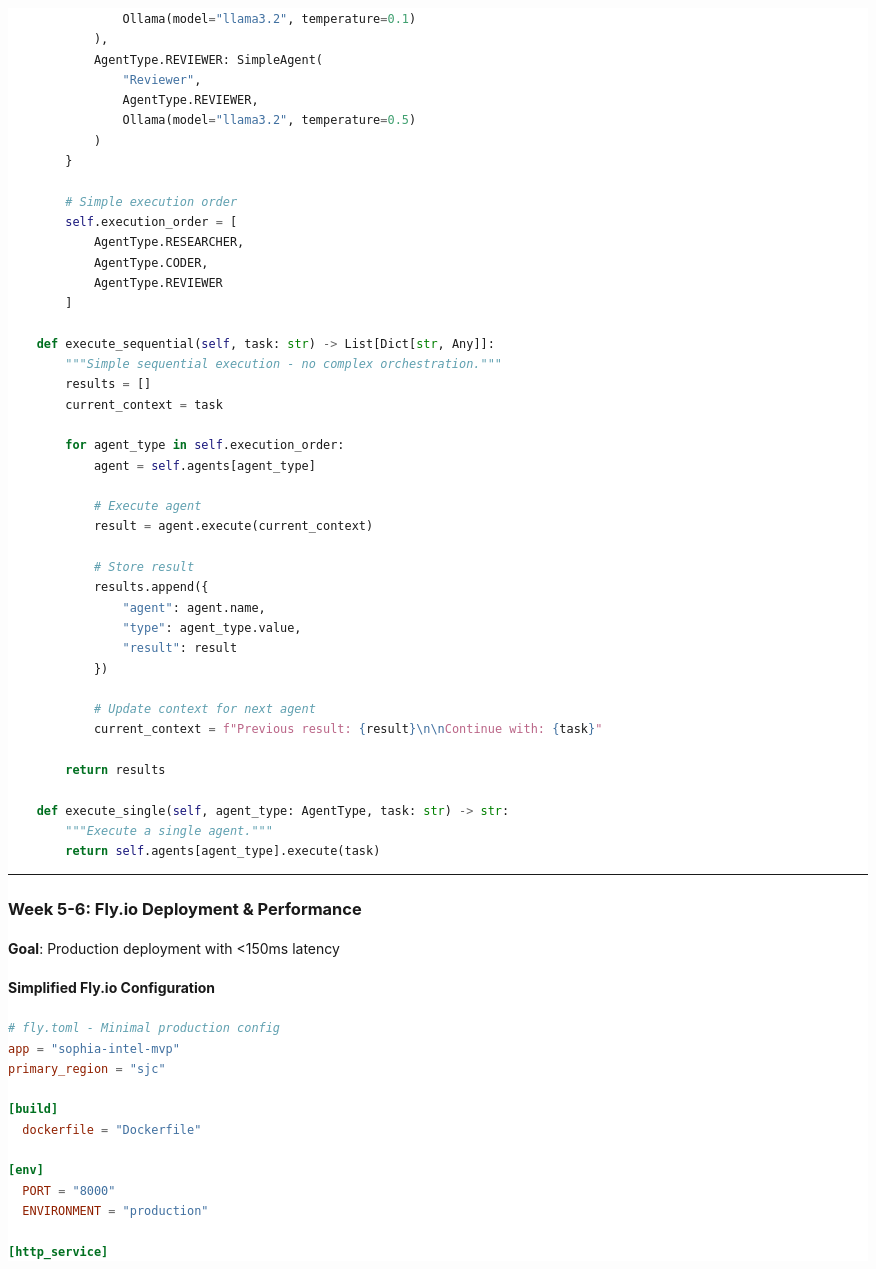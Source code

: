 ```python
                Ollama(model="llama3.2", temperature=0.1)
            ),
            AgentType.REVIEWER: SimpleAgent(
                "Reviewer",
                AgentType.REVIEWER,
                Ollama(model="llama3.2", temperature=0.5)
            )
        }
        
        # Simple execution order
        self.execution_order = [
            AgentType.RESEARCHER,
            AgentType.CODER,
            AgentType.REVIEWER
        ]
    
    def execute_sequential(self, task: str) -> List[Dict[str, Any]]:
        """Simple sequential execution - no complex orchestration."""
        results = []
        current_context = task
        
        for agent_type in self.execution_order:
            agent = self.agents[agent_type]
            
            # Execute agent
            result = agent.execute(current_context)
            
            # Store result
            results.append({
                "agent": agent.name,
                "type": agent_type.value,
                "result": result
            })
            
            # Update context for next agent
            current_context = f"Previous result: {result}\n\nContinue with: {task}"
        
        return results
    
    def execute_single(self, agent_type: AgentType, task: str) -> str:
        """Execute a single agent."""
        return self.agents[agent_type].execute(task)
```

---

### Week 5-6: Fly.io Deployment & Performance
**Goal**: Production deployment with <150ms latency

#### Simplified Fly.io Configuration
```toml
# fly.toml - Minimal production config
app = "sophia-intel-mvp"
primary_region = "sjc"

[build]
  dockerfile = "Dockerfile"

[env]
  PORT = "8000"
  ENVIRONMENT = "production"

[http_service]
```